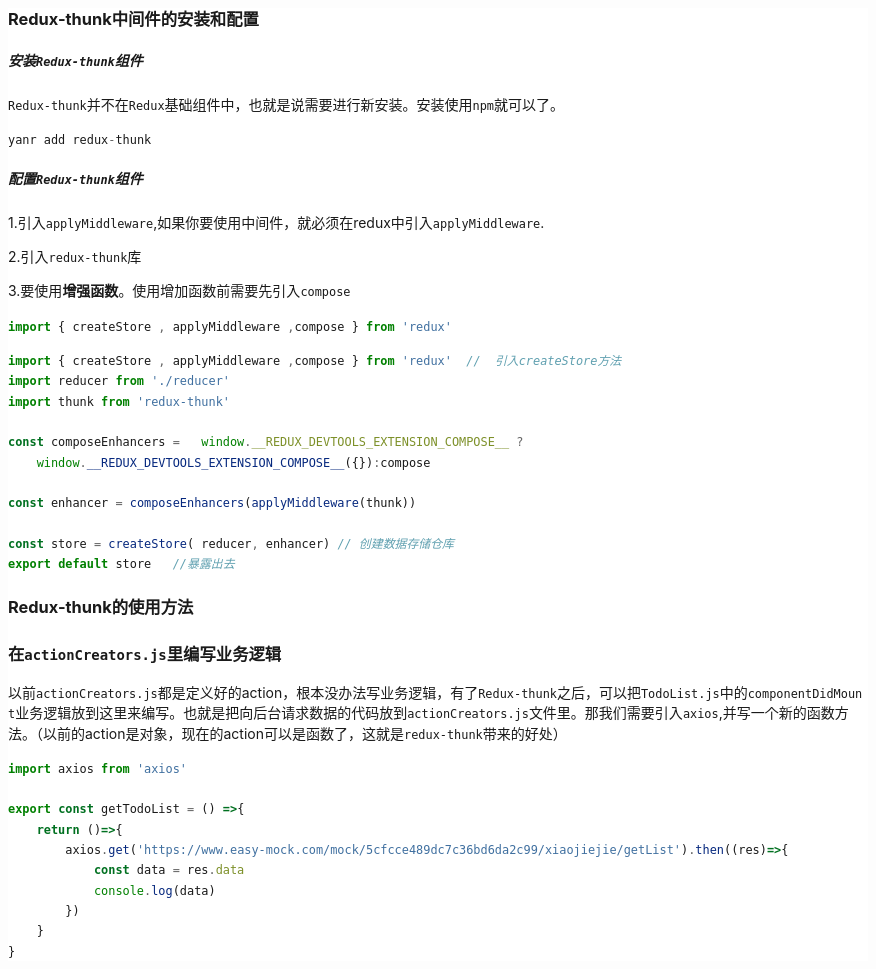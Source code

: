 ### Redux-thunk中间件的安装和配置

##### 安装`Redux-thunk`组件

`Redux-thunk`并不在`Redux`基础组件中，也就是说需要进行新安装。安装使用`npm`就可以了。

```js
yanr add redux-thunk
```

##### 配置`Redux-thunk`组件

1.引入`applyMiddleware`,如果你要使用中间件，就必须在redux中引入`applyMiddleware`.

2.引入`redux-thunk`库

3.要使用**增强函数**。使用增加函数前需要先引入`compose`

```js
import { createStore , applyMiddleware ,compose } from 'redux' 
```

```js
import { createStore , applyMiddleware ,compose } from 'redux'  //  引入createStore方法
import reducer from './reducer'    
import thunk from 'redux-thunk'

const composeEnhancers =   window.__REDUX_DEVTOOLS_EXTENSION_COMPOSE__ ?
    window.__REDUX_DEVTOOLS_EXTENSION_COMPOSE__({}):compose

const enhancer = composeEnhancers(applyMiddleware(thunk))

const store = createStore( reducer, enhancer) // 创建数据存储仓库
export default store   //暴露出去
```

### Redux-thunk的使用方法

### 在`actionCreators.js`里编写业务逻辑

以前`actionCreators.js`都是定义好的action，根本没办法写业务逻辑，有了`Redux-thunk`之后，可以把`TodoList.js`中的`componentDidMount`业务逻辑放到这里来编写。也就是把向后台请求数据的代码放到`actionCreators.js`文件里。那我们需要引入`axios`,并写一个新的函数方法。（以前的action是对象，现在的action可以是函数了，这就是`redux-thunk`带来的好处）

```js
import axios from 'axios'

export const getTodoList = () =>{
    return ()=>{
        axios.get('https://www.easy-mock.com/mock/5cfcce489dc7c36bd6da2c99/xiaojiejie/getList').then((res)=>{
            const data = res.data
            console.log(data)
        })
    }
}
```
